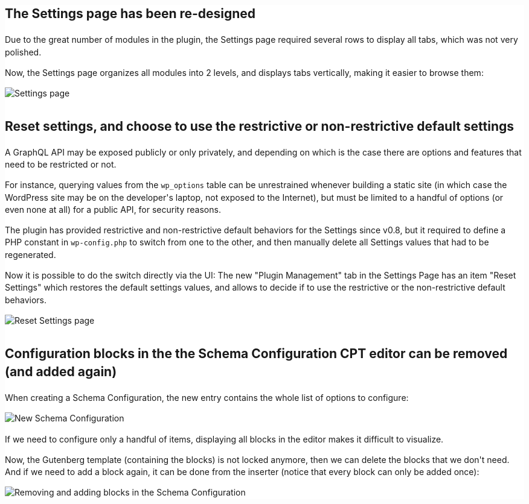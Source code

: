 ```graphql
```

## The Settings page has been re-designed

Due to the great number of modules in the plugin, the Settings page required several rows to display all tabs, which was not very polished.

Now, the Settings page organizes all modules into 2 levels, and displays tabs vertically, making it easier to browse them:

![Settings page](https://github.com/leoloso/PoP/blob/2e536e616a44717a07256ddaf89a094e3686036d/layers/GatoGraphQLForWP/plugins/gatographql/docs/images/releases/v1.0/settings-page.png?raw=true)

## Reset settings, and choose to use the restrictive or non-restrictive default settings

A GraphQL API may be exposed publicly or only privately, and depending on which is the case there are options and features that need to be restricted or not.

For instance, querying values from the `wp_options` table can be unrestrained whenever building a static site (in which case the WordPress site may be on the developer's laptop, not exposed to the Internet), but must be limited to a handful of options (or even none at all) for a public API, for security reasons.

The plugin has provided restrictive and non-restrictive default behaviors for the Settings since v0.8, but it required to define a PHP constant in `wp-config.php` to switch from one to the other, and then manually delete all Settings values that had to be regenerated.

Now it is possible to do the switch directly via the UI: The new "Plugin Management" tab in the Settings Page has an item "Reset Settings" which restores the default settings values, and allows to decide if to use the restrictive or the non-restrictive default behaviors.

![Reset Settings page](https://github.com/leoloso/PoP/blob/2e536e616a44717a07256ddaf89a094e3686036d/layers/GatoGraphQLForWP/plugins/gatographql/docs/images/releases/v1.0/reset-settings-page.png?raw=true)

## Configuration blocks in the the Schema Configuration CPT editor can be removed (and added again)

When creating a Schema Configuration, the new entry contains the whole list of options to configure:

<div class="img-width-1024" markdown=1>

![New Schema Configuration](https://github.com/leoloso/PoP/blob/2e536e616a44717a07256ddaf89a094e3686036d/layers/GatoGraphQLForWP/plugins/gatographql/docs/images/new-schema-configuration.png?raw=true)

</div>

If we need to configure only a handful of items, displaying all blocks in the editor makes it difficult to visualize.

Now, the Gutenberg template (containing the blocks) is not locked anymore, then we can delete the blocks that we don't need. And if we need to add a block again, it can be done from the inserter (notice that every block can only be added once):

![Removing and adding blocks in the Schema Configuration](https://github.com/leoloso/PoP/blob/2e536e616a44717a07256ddaf89a094e3686036d/layers/GatoGraphQLForWP/plugins/gatographql/docs/images/schema-configuration-removing-and-adding-blocks.gif)
